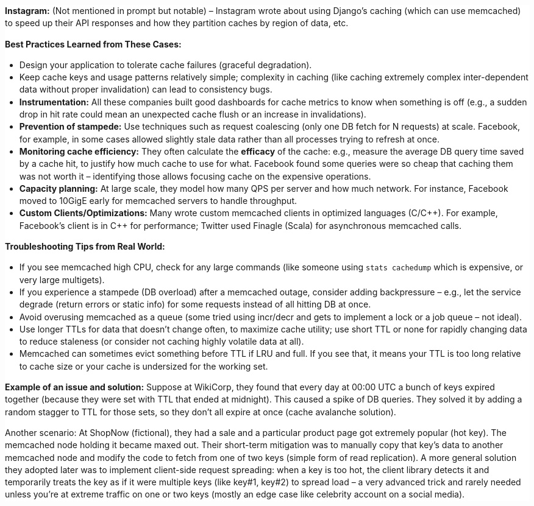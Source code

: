 **Instagram:** (Not mentioned in prompt but notable) – Instagram wrote about using Django’s caching (which can use memcached) to speed up their API responses and how they partition caches by region of data, etc.

**Best Practices Learned from These Cases:**

* Design your application to tolerate cache failures (graceful degradation).
* Keep cache keys and usage patterns relatively simple; complexity in caching (like caching extremely complex inter-dependent data without proper invalidation) can lead to consistency bugs.
* **Instrumentation:** All these companies built good dashboards for cache metrics to know when something is off (e.g., a sudden drop in hit rate could mean an unexpected cache flush or an increase in invalidations).
* **Prevention of stampede:** Use techniques such as request coalescing (only one DB fetch for N requests) at scale. Facebook, for example, in some cases allowed slightly stale data rather than all processes trying to refresh at once.
* **Monitoring cache efficiency:** They often calculate the **efficacy** of the cache: e.g., measure the average DB query time saved by a cache hit, to justify how much cache to use for what. Facebook found some queries were so cheap that caching them was not worth it – identifying those allows focusing cache on the expensive operations.
* **Capacity planning:** At large scale, they model how many QPS per server and how much network. For instance, Facebook moved to 10GigE early for memcached servers to handle throughput.
* **Custom Clients/Optimizations:** Many wrote custom memcached clients in optimized languages (C/C++). For example, Facebook’s client is in C++ for performance; Twitter used Finagle (Scala) for asynchronous memcached calls.

**Troubleshooting Tips from Real World:**

* If you see memcached high CPU, check for any large commands (like someone using `stats cachedump` which is expensive, or very large multigets).
* If you experience a stampede (DB overload) after a memcached outage, consider adding backpressure – e.g., let the service degrade (return errors or static info) for some requests instead of all hitting DB at once.
* Avoid overusing memcached as a queue (some tried using incr/decr and gets to implement a lock or a job queue – not ideal).
* Use longer TTLs for data that doesn’t change often, to maximize cache utility; use short TTL or none for rapidly changing data to reduce staleness (or consider not caching highly volatile data at all).
* Memcached can sometimes evict something before TTL if LRU and full. If you see that, it means your TTL is too long relative to cache size or your cache is undersized for the working set.

**Example of an issue and solution:** Suppose at WikiCorp, they found that every day at 00:00 UTC a bunch of keys expired together (because they were set with TTL that ended at midnight). This caused a spike of DB queries. They solved it by adding a random stagger to TTL for those sets, so they don’t all expire at once (cache avalanche solution).

Another scenario: At ShopNow (fictional), they had a sale and a particular product page got extremely popular (hot key). The memcached node holding it became maxed out. Their short-term mitigation was to manually copy that key’s data to another memcached node and modify the code to fetch from one of two keys (simple form of read replication). A more general solution they adopted later was to implement client-side request spreading: when a key is too hot, the client library detects it and temporarily treats the key as if it were multiple keys (like key#1, key#2) to spread load – a very advanced trick and rarely needed unless you’re at extreme traffic on one or two keys (mostly an edge case like celebrity account on a social media).
